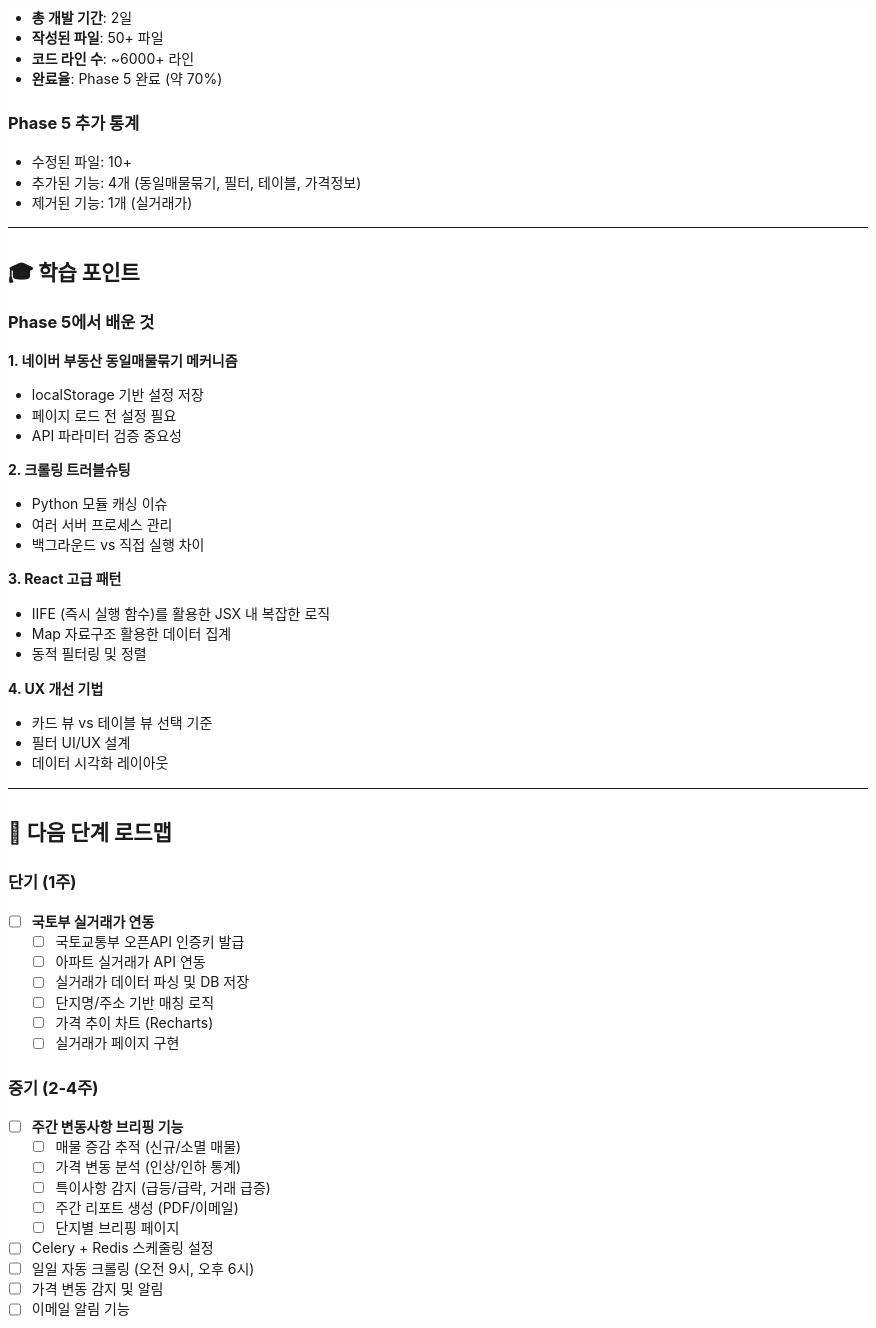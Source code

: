 - **총 개발 기간**: 2일
- **작성된 파일**: 50+ 파일
- **코드 라인 수**: ~6000+ 라인
- **완료율**: Phase 5 완료 (약 70%)

### Phase 5 추가 통계
- 수정된 파일: 10+
- 추가된 기능: 4개 (동일매물묶기, 필터, 테이블, 가격정보)
- 제거된 기능: 1개 (실거래가)

---

## 🎓 학습 포인트

### Phase 5에서 배운 것

**1. 네이버 부동산 동일매물묶기 메커니즘**
- localStorage 기반 설정 저장
- 페이지 로드 전 설정 필요
- API 파라미터 검증 중요성

**2. 크롤링 트러블슈팅**
- Python 모듈 캐싱 이슈
- 여러 서버 프로세스 관리
- 백그라운드 vs 직접 실행 차이

**3. React 고급 패턴**
- IIFE (즉시 실행 함수)를 활용한 JSX 내 복잡한 로직
- Map 자료구조 활용한 데이터 집계
- 동적 필터링 및 정렬

**4. UX 개선 기법**
- 카드 뷰 vs 테이블 뷰 선택 기준
- 필터 UI/UX 설계
- 데이터 시각화 레이아웃

---

## 📝 다음 단계 로드맵

### 단기 (1주)
- [ ] **국토부 실거래가 연동**
  - [ ] 국토교통부 오픈API 인증키 발급
  - [ ] 아파트 실거래가 API 연동
  - [ ] 실거래가 데이터 파싱 및 DB 저장
  - [ ] 단지명/주소 기반 매칭 로직
  - [ ] 가격 추이 차트 (Recharts)
  - [ ] 실거래가 페이지 구현

### 중기 (2-4주)
- [ ] **주간 변동사항 브리핑 기능**
  - [ ] 매물 증감 추적 (신규/소멸 매물)
  - [ ] 가격 변동 분석 (인상/인하 통계)
  - [ ] 특이사항 감지 (급등/급락, 거래 급증)
  - [ ] 주간 리포트 생성 (PDF/이메일)
  - [ ] 단지별 브리핑 페이지
- [ ] Celery + Redis 스케줄링 설정
- [ ] 일일 자동 크롤링 (오전 9시, 오후 6시)
- [ ] 가격 변동 감지 및 알림
- [ ] 이메일 알림 기능
